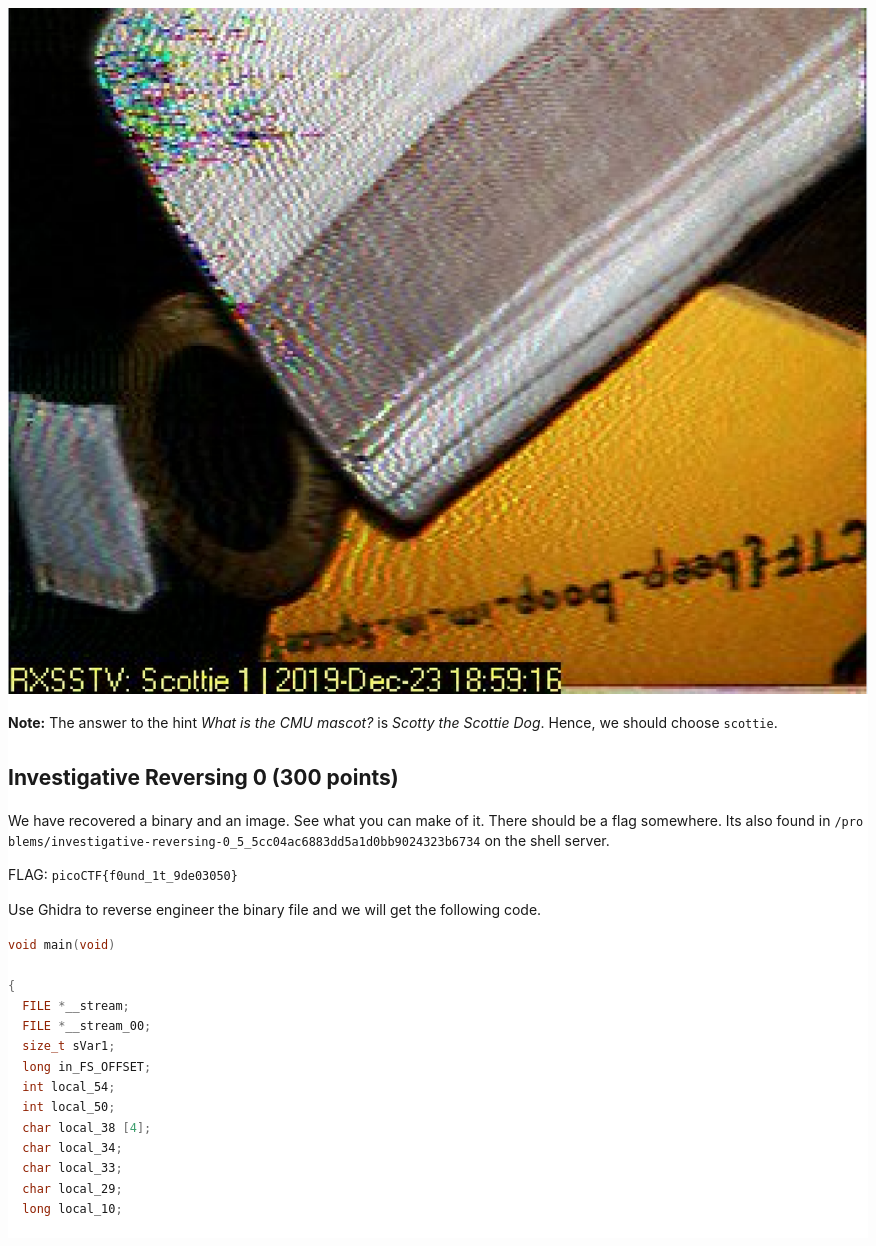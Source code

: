 ![m00nwalk](./m00nwalk.png)

**Note:** The answer to the hint *What is the CMU mascot?* is *Scotty the Scottie Dog*. Hence, we should choose `scottie`.

## Investigative Reversing 0 (300 points)

We have recovered a binary and an image. See what you can make of it. There should be a flag somewhere. Its also found in `/problems/investigative-reversing-0_5_5cc04ac6883dd5a1d0bb9024323b6734` on the shell server.

FLAG: `picoCTF{f0und_1t_9de03050}`

Use Ghidra to reverse engineer the binary file and we will get the following code.

```c
void main(void)

{
  FILE *__stream;
  FILE *__stream_00;
  size_t sVar1;
  long in_FS_OFFSET;
  int local_54;
  int local_50;
  char local_38 [4];
  char local_34;
  char local_33;
  char local_29;
  long local_10;
  
```